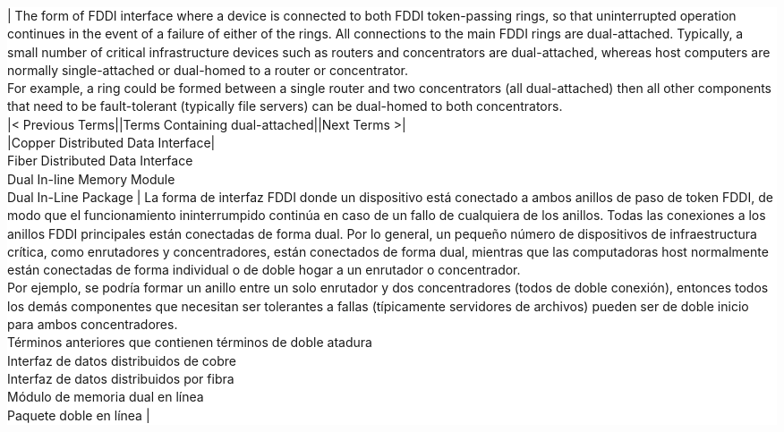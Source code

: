 | The form of FDDI interface where a device is connected to both FDDI token-passing rings, so that uninterrupted operation continues in the event of a failure of either of the rings. All connections to the main FDDI rings are dual-attached. Typically, a small number of critical infrastructure devices such as routers and concentrators are dual-attached, whereas host computers are normally single-attached or dual-homed to a router or concentrator.<br/>For example, a ring could be formed between a single router and two concentrators (all dual-attached) then all other components that need to be fault-tolerant (typically file servers) can be dual-homed to both concentrators.<br/>&#124;< Previous Terms&#124;&#124;Terms Containing dual-attached&#124;&#124;Next Terms >&#124;<br/>&#124;Copper Distributed Data Interface&#124;<br/>Fiber Distributed Data Interface<br/>Dual In-line Memory Module<br/>Dual In-Line Package | La forma de interfaz FDDI donde un dispositivo está conectado a ambos anillos de paso de token FDDI, de modo que el funcionamiento ininterrumpido continúa en caso de un fallo de cualquiera de los anillos. Todas las conexiones a los anillos FDDI principales están conectadas de forma dual. Por lo general, un pequeño número de dispositivos de infraestructura crítica, como enrutadores y concentradores, están conectados de forma dual, mientras que las computadoras host normalmente están conectadas de forma individual o de doble hogar a un enrutador o concentrador.<br/>Por ejemplo, se podría formar un anillo entre un solo enrutador y dos concentradores (todos de doble conexión), entonces todos los demás componentes que necesitan ser tolerantes a fallas (típicamente servidores de archivos) pueden ser de doble inicio para ambos concentradores.<br/>Términos anteriores que contienen términos de doble atadura<br/>Interfaz de datos distribuidos de cobre<br/>Interfaz de datos distribuidos por fibra<br/>Módulo de memoria dual en línea<br/>Paquete doble en línea |
